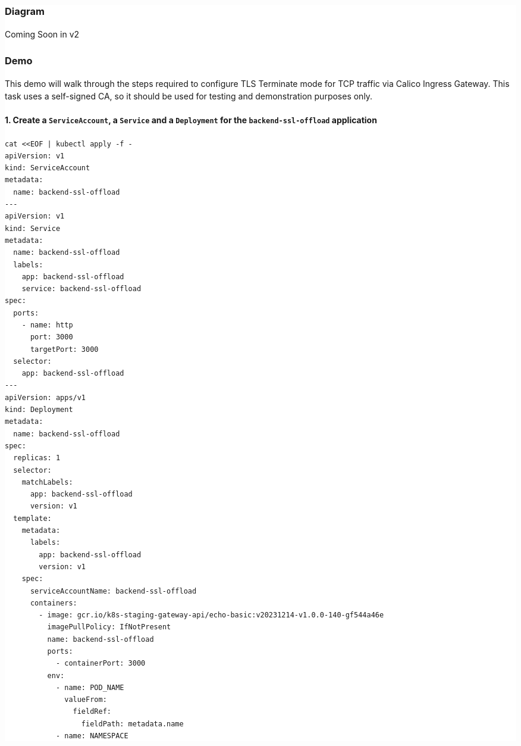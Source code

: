 ### Diagram

Coming Soon in v2

### Demo

This demo will walk through the steps required to configure TLS Terminate mode for TCP traffic via Calico Ingress Gateway. This task uses a self-signed CA, so it should be used for testing and demonstration purposes only.

#### 1. Create a `ServiceAccount`, a `Service` and a `Deployment` for the `backend-ssl-offload` application

  ```
  cat <<EOF | kubectl apply -f -
  apiVersion: v1
  kind: ServiceAccount
  metadata:
    name: backend-ssl-offload
  ---
  apiVersion: v1
  kind: Service
  metadata:
    name: backend-ssl-offload
    labels:
      app: backend-ssl-offload
      service: backend-ssl-offload
  spec:
    ports:
      - name: http
        port: 3000
        targetPort: 3000
    selector:
      app: backend-ssl-offload
  ---
  apiVersion: apps/v1
  kind: Deployment
  metadata:
    name: backend-ssl-offload
  spec:
    replicas: 1
    selector:
      matchLabels:
        app: backend-ssl-offload
        version: v1
    template:
      metadata:
        labels:
          app: backend-ssl-offload
          version: v1
      spec:
        serviceAccountName: backend-ssl-offload
        containers:
          - image: gcr.io/k8s-staging-gateway-api/echo-basic:v20231214-v1.0.0-140-gf544a46e
            imagePullPolicy: IfNotPresent
            name: backend-ssl-offload
            ports:
              - containerPort: 3000
            env:
              - name: POD_NAME
                valueFrom:
                  fieldRef:
                    fieldPath: metadata.name
              - name: NAMESPACE
  ```
